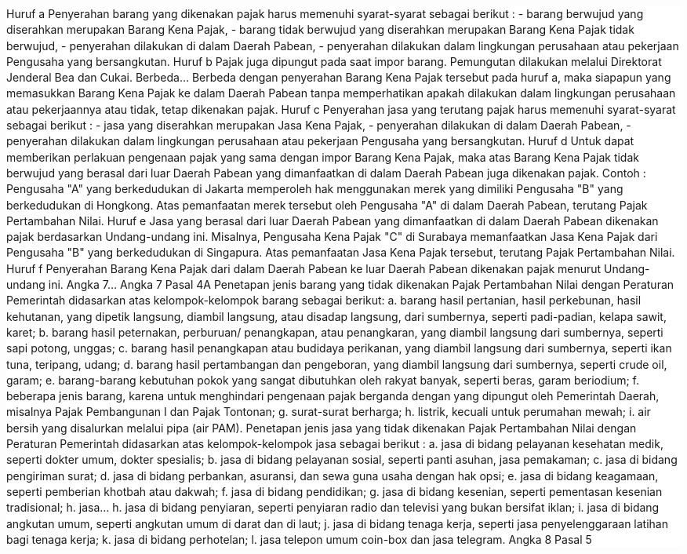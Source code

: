 Huruf a Penyerahan barang yang dikenakan pajak harus memenuhi syarat-syarat sebagai berikut : - barang berwujud yang diserahkan merupakan Barang Kena Pajak, - barang tidak berwujud yang diserahkan merupakan Barang Kena Pajak tidak berwujud, - penyerahan dilakukan di dalam Daerah Pabean, - penyerahan dilakukan dalam lingkungan perusahaan atau pekerjaan Pengusaha yang bersangkutan. Huruf b Pajak juga dipungut pada saat impor barang. Pemungutan dilakukan melalui Direktorat Jenderal Bea dan Cukai. Berbeda… Berbeda dengan penyerahan Barang Kena Pajak tersebut pada huruf a, maka siapapun yang memasukkan Barang Kena Pajak ke dalam Daerah Pabean tanpa memperhatikan apakah dilakukan dalam lingkungan perusahaan atau pekerjaannya atau tidak, tetap dikenakan pajak. Huruf c Penyerahan jasa yang terutang pajak harus memenuhi syarat-syarat sebagai berikut : - jasa yang diserahkan merupakan Jasa Kena Pajak, - penyerahan dilakukan di dalam Daerah Pabean, - penyerahan dilakukan dalam lingkungan perusahaan atau pekerjaan Pengusaha yang bersangkutan. Huruf d Untuk dapat memberikan perlakuan pengenaan pajak yang sama dengan impor Barang Kena Pajak, maka atas Barang Kena Pajak tidak berwujud yang berasal dari luar Daerah Pabean yang dimanfaatkan di dalam Daerah Pabean juga dikenakan pajak. Contoh : Pengusaha "A" yang berkedudukan di Jakarta memperoleh hak menggunakan merek yang dimiliki Pengusaha "B" yang berkedudukan di Hongkong. Atas pemanfaatan merek tersebut oleh Pengusaha "A" di dalam Daerah Pabean, terutang Pajak Pertambahan Nilai. Huruf e Jasa yang berasal dari luar Daerah Pabean yang dimanfaatkan di dalam Daerah Pabean dikenakan pajak berdasarkan Undang-undang ini. Misalnya, Pengusaha Kena Pajak "C" di Surabaya memanfaatkan Jasa Kena Pajak dari Pengusaha "B" yang berkedudukan di Singapura. Atas pemanfaatan Jasa Kena Pajak tersebut, terutang Pajak Pertambahan Nilai. Huruf f Penyerahan Barang Kena Pajak dari dalam Daerah Pabean ke luar Daerah Pabean dikenakan pajak menurut Undang-undang ini. Angka 7… Angka 7
Pasal 4A
Penetapan jenis barang yang tidak dikenakan Pajak Pertambahan Nilai dengan Peraturan Pemerintah didasarkan atas kelompok-kelompok barang sebagai berikut:
a. barang hasil pertanian, hasil perkebunan, hasil kehutanan, yang dipetik langsung, diambil langsung, atau disadap langsung, dari sumbernya, seperti padi-padian, kelapa sawit, karet;
b. barang hasil peternakan, perburuan/ penangkapan, atau penangkaran, yang diambil langsung dari sumbernya, seperti sapi potong, unggas;
c. barang hasil penangkapan atau budidaya perikanan, yang diambil langsung dari sumbernya, seperti ikan tuna, teripang, udang;
d. barang hasil pertambangan dan pengeboran, yang diambil langsung dari sumbernya, seperti crude oil, garam;
e. barang-barang kebutuhan pokok yang sangat dibutuhkan oleh rakyat banyak, seperti beras, garam beriodium;
f. beberapa jenis barang, karena untuk menghindari pengenaan pajak berganda dengan yang dipungut oleh Pemerintah Daerah, misalnya Pajak Pembangunan I dan Pajak Tontonan;
g. surat-surat berharga;
h. listrik, kecuali untuk perumahan mewah;
i. air bersih yang disalurkan melalui pipa (air PAM). Penetapan jenis jasa yang tidak dikenakan Pajak Pertambahan Nilai dengan Peraturan Pemerintah didasarkan atas kelompok-kelompok jasa sebagai berikut :
a. jasa di bidang pelayanan kesehatan medik, seperti dokter umum, dokter spesialis;
b. jasa di bidang pelayanan sosial, seperti panti asuhan, jasa pemakaman;
c. jasa di bidang pengiriman surat;
d. jasa di bidang perbankan, asuransi, dan sewa guna usaha dengan hak opsi;
e. jasa di bidang keagamaan, seperti pemberian khotbah atau dakwah;
f. jasa di bidang pendidikan;
g. jasa di bidang kesenian, seperti pementasan kesenian tradisional;
h. jasa… h. jasa di bidang penyiaran, seperti penyiaran radio dan televisi yang bukan bersifat iklan;
i. jasa di bidang angkutan umum, seperti angkutan umum di darat dan di laut;
j. jasa di bidang tenaga kerja, seperti jasa penyelenggaraan latihan bagi tenaga kerja;
k. jasa di bidang perhotelan;
l. jasa telepon umum coin-box dan jasa telegram. Angka 8
Pasal 5